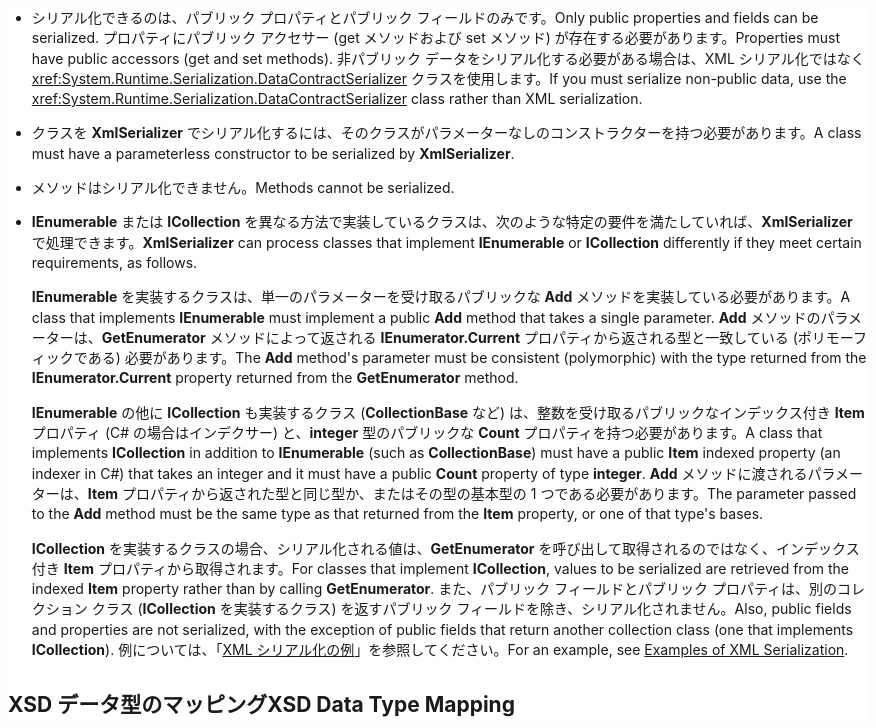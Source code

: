 - <span data-ttu-id="52363-196">シリアル化できるのは、パブリック プロパティとパブリック フィールドのみです。</span><span class="sxs-lookup"><span data-stu-id="52363-196">Only public properties and fields can be serialized.</span></span> <span data-ttu-id="52363-197">プロパティにパブリック アクセサー (get メソッドおよび set メソッド) が存在する必要があります。</span><span class="sxs-lookup"><span data-stu-id="52363-197">Properties must have public accessors (get and set methods).</span></span> <span data-ttu-id="52363-198">非パブリック データをシリアル化する必要がある場合は、XML シリアル化ではなく <xref:System.Runtime.Serialization.DataContractSerializer> クラスを使用します。</span><span class="sxs-lookup"><span data-stu-id="52363-198">If you must serialize non-public data, use the <xref:System.Runtime.Serialization.DataContractSerializer> class rather than XML serialization.</span></span>

- <span data-ttu-id="52363-199">クラスを **XmlSerializer** でシリアル化するには、そのクラスがパラメーターなしのコンストラクターを持つ必要があります。</span><span class="sxs-lookup"><span data-stu-id="52363-199">A class must have a parameterless constructor to be serialized by **XmlSerializer**.</span></span>

- <span data-ttu-id="52363-200">メソッドはシリアル化できません。</span><span class="sxs-lookup"><span data-stu-id="52363-200">Methods cannot be serialized.</span></span>

- <span data-ttu-id="52363-201">**IEnumerable** または **ICollection** を異なる方法で実装しているクラスは、次のような特定の要件を満たしていれば、**XmlSerializer** で処理できます。</span><span class="sxs-lookup"><span data-stu-id="52363-201">**XmlSerializer** can process classes that implement **IEnumerable** or **ICollection** differently if they meet certain requirements, as follows.</span></span>

  <span data-ttu-id="52363-202">**IEnumerable** を実装するクラスは、単一のパラメーターを受け取るパブリックな **Add** メソッドを実装している必要があります。</span><span class="sxs-lookup"><span data-stu-id="52363-202">A class that implements **IEnumerable** must implement a public **Add** method that takes a single parameter.</span></span> <span data-ttu-id="52363-203">**Add** メソッドのパラメーターは、**GetEnumerator** メソッドによって返される **IEnumerator.Current** プロパティから返される型と一致している (ポリモーフィックである) 必要があります。</span><span class="sxs-lookup"><span data-stu-id="52363-203">The **Add** method's parameter must be consistent (polymorphic) with the type returned from the **IEnumerator.Current** property returned from the **GetEnumerator** method.</span></span>

  <span data-ttu-id="52363-204">**IEnumerable** の他に **ICollection** も実装するクラス (**CollectionBase** など) は、整数を受け取るパブリックなインデックス付き **Item** プロパティ (C# の場合はインデクサー) と、**integer** 型のパブリックな **Count** プロパティを持つ必要があります。</span><span class="sxs-lookup"><span data-stu-id="52363-204">A class that implements **ICollection** in addition to **IEnumerable** (such as **CollectionBase**) must have a public **Item** indexed property (an indexer in C#) that takes an integer and it must have a public **Count** property of type **integer**.</span></span> <span data-ttu-id="52363-205">**Add** メソッドに渡されるパラメーターは、**Item** プロパティから返された型と同じ型か、またはその型の基本型の 1 つである必要があります。</span><span class="sxs-lookup"><span data-stu-id="52363-205">The parameter passed to the **Add** method must be the same type as that returned from the **Item** property, or one of that type's bases.</span></span>

  <span data-ttu-id="52363-206">**ICollection** を実装するクラスの場合、シリアル化される値は、**GetEnumerator** を呼び出して取得されるのではなく、インデックス付き **Item** プロパティから取得されます。</span><span class="sxs-lookup"><span data-stu-id="52363-206">For classes that implement **ICollection**, values to be serialized are retrieved from the indexed **Item** property rather than by calling **GetEnumerator**.</span></span> <span data-ttu-id="52363-207">また、パブリック フィールドとパブリック プロパティは、別のコレクション クラス (**ICollection** を実装するクラス) を返すパブリック フィールドを除き、シリアル化されません。</span><span class="sxs-lookup"><span data-stu-id="52363-207">Also, public fields and properties are not serialized, with the exception of public fields that return another collection class (one that implements **ICollection**).</span></span> <span data-ttu-id="52363-208">例については、「[XML シリアル化の例](examples-of-xml-serialization.md)」を参照してください。</span><span class="sxs-lookup"><span data-stu-id="52363-208">For an example, see [Examples of XML Serialization](examples-of-xml-serialization.md).</span></span>

## <a name="xsd-data-type-mapping"></a><span data-ttu-id="52363-209">XSD データ型のマッピング</span><span class="sxs-lookup"><span data-stu-id="52363-209">XSD Data Type Mapping</span></span>
